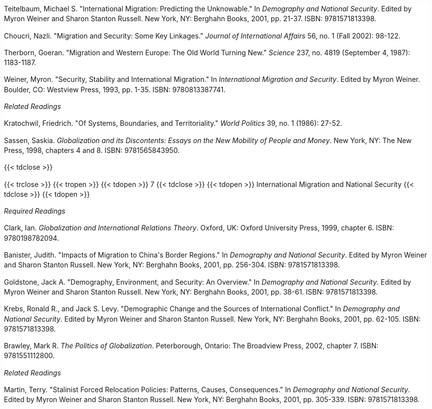 Teitelbaum, Michael S. "International Migration: Predicting the Unknowable." In _Demography and National Security_. Edited by Myron Weiner and Sharon Stanton Russell. New York, NY: Berghahn Books, 2001, pp. 21-37. ISBN: 9781571813398.

Choucri, Nazli. "Migration and Security: Some Key Linkages." _Journal of International Affairs_ 56, no. 1 (Fall 2002): 98-122.

Therborn, Goeran. "Migration and Western Europe: The Old World Turning New." _Science_ 237, no. 4819 (September 4, 1987): 1183-1187.

Weiner, Myron. "Security, Stability and International Migration." In _International Migration and Security_. Edited by Myron Weiner. Boulder, CO: Westview Press, 1993, pp. 1-35. ISBN: 9780813387741.

_Related Readings_

Kratochwil, Friedrich. "Of Systems, Boundaries, and Territoriality." _World Politics_ 39, no. 1 (1986): 27-52.

Sassen, Saskia. _Globalization and its Discontents: Essays on the New Mobility of People and Money_. New York, NY: The New Press, 1998, chapters 4 and 8. ISBN: 9781565843950.


{{< tdclose >}}

{{< trclose >}}
{{< tropen >}}
{{< tdopen >}}
7
{{< tdclose >}}
{{< tdopen >}}
International Migration and National Security
{{< tdclose >}}
{{< tdopen >}}


_Required Readings_

Clark, Ian. _Globalization and International Relations Theory_. Oxford, UK: Oxford University Press, 1999, chapter 6. ISBN: 9780198782094.

Banister, Judith. "Impacts of Migration to China's Border Regions." In _Demography and National Security_. Edited by Myron Weiner and Sharon Stanton Russell. New York, NY: Berghahn Books, 2001, pp. 256-304. ISBN: 9781571813398.

Goldstone, Jack A. "Demography, Environment, and Security: An Overview." In _Demography and National Security_. Edited by Myron Weiner and Sharon Stanton Russell. New York, NY: Berghahn Books, 2001, pp. 38-61. ISBN: 9781571813398.

Krebs, Ronald R., and Jack S. Levy. "Demographic Change and the Sources of International Conflict." In _Demography and National Security_. Edited by Myron Weiner and Sharon Stanton Russell. New York, NY: Berghahn Books, 2001, pp. 62-105. ISBN: 9781571813398.

Brawley, Mark R. _The Politics of Globalization_. Peterborough, Ontario: The Broadview Press, 2002, chapter 7. ISBN: 9781551112800.

_Related Readings_

Martin, Terry. "Stalinist Forced Relocation Policies: Patterns, Causes, Consequences." In _Demography and National Security_. Edited by Myron Weiner and Sharon Stanton Russell. New York, NY: Berghahn Books, 2001, pp. 305-339. ISBN: 9781571813398.
